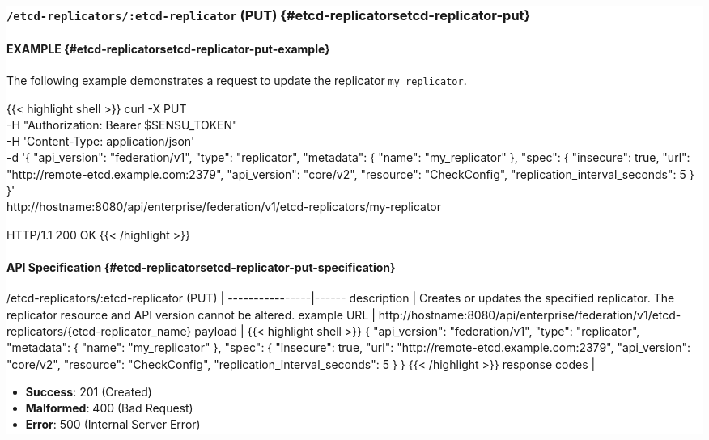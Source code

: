 ### `/etcd-replicators/:etcd-replicator` (PUT) {#etcd-replicatorsetcd-replicator-put}

#### EXAMPLE {#etcd-replicatorsetcd-replicator-put-example}

The following example demonstrates a request to update the replicator `my_replicator`.

{{< highlight shell >}}
curl -X PUT \
-H "Authorization: Bearer $SENSU_TOKEN" \
-H 'Content-Type: application/json' \
-d '{
  "api_version": "federation/v1",
  "type": "replicator",
  "metadata": {
    "name": "my_replicator"
  },
  "spec": {
    "insecure": true,
    "url": "http://remote-etcd.example.com:2379",
    "api_version": "core/v2",
    "resource": "CheckConfig",
    "replication_interval_seconds": 5
  }
}' \
http://hostname:8080/api/enterprise/federation/v1/etcd-replicators/my-replicator

HTTP/1.1 200 OK
{{< /highlight >}}

#### API Specification {#etcd-replicatorsetcd-replicator-put-specification}

/etcd-replicators/:etcd-replicator (PUT) | 
----------------|------
description     | Creates or updates the specified replicator. The replicator resource and API version cannot be altered.
example URL     | http://hostname:8080/api/enterprise/federation/v1/etcd-replicators/{etcd-replicator_name}
payload         | {{< highlight shell >}}
{
  "api_version": "federation/v1",
  "type": "replicator",
  "metadata": {
    "name": "my_replicator"
  },
  "spec": {
    "insecure": true,
    "url": "http://remote-etcd.example.com:2379",
    "api_version": "core/v2",
    "resource": "CheckConfig",
    "replication_interval_seconds": 5
  }
}
{{< /highlight >}}
response codes  | <ul><li>**Success**: 201 (Created)</li><li>**Malformed**: 400 (Bad Request)</li><li>**Error**: 500 (Internal Server Error)</li></ul>
